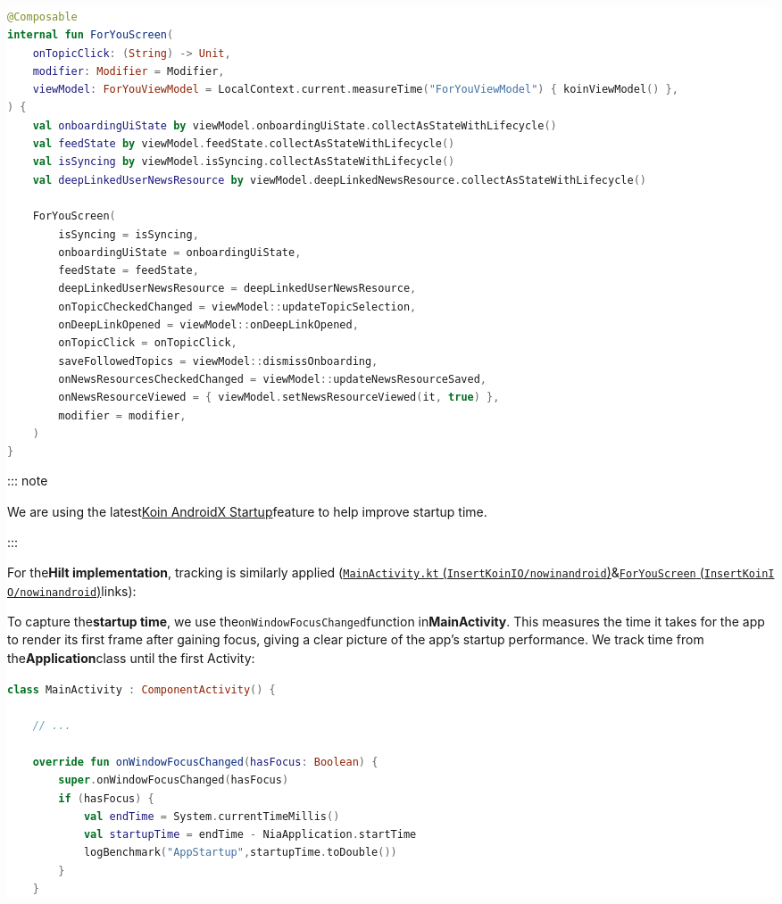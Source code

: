 
```kotlin :collapsed-lines title="ForYouScreen.kt"
@Composable
internal fun ForYouScreen(
    onTopicClick: (String) -> Unit,
    modifier: Modifier = Modifier,
    viewModel: ForYouViewModel = LocalContext.current.measureTime("ForYouViewModel") { koinViewModel() },
) {
    val onboardingUiState by viewModel.onboardingUiState.collectAsStateWithLifecycle()
    val feedState by viewModel.feedState.collectAsStateWithLifecycle()
    val isSyncing by viewModel.isSyncing.collectAsStateWithLifecycle()
    val deepLinkedUserNewsResource by viewModel.deepLinkedNewsResource.collectAsStateWithLifecycle()

    ForYouScreen(
        isSyncing = isSyncing,
        onboardingUiState = onboardingUiState,
        feedState = feedState,
        deepLinkedUserNewsResource = deepLinkedUserNewsResource,
        onTopicCheckedChanged = viewModel::updateTopicSelection,
        onDeepLinkOpened = viewModel::onDeepLinkOpened,
        onTopicClick = onTopicClick,
        saveFollowedTopics = viewModel::dismissOnboarding,
        onNewsResourcesCheckedChanged = viewModel::updateNewsResourceSaved,
        onNewsResourceViewed = { viewModel.setNewsResourceViewed(it, true) },
        modifier = modifier,
    )
}

```



::: note

We are using the latest[<VPIcon icon="fas fa-globe"/>Koin AndroidX Startup](https://insert-koin.io/docs/reference/koin-android/start#start-koin-with-androidx-startup-401)feature to help improve startup time.

:::

For the**Hilt implementation**, tracking is similarly applied ([<VPIcon icon="iconfont icon-github"/>`MainActivity.kt` (<VPIcon icon="iconfont icon-github"/>`InsertKoinIO/nowinandroid`)](https://github.com/InsertKoinIO/nowinandroid/blob/perfs_koin/app/src/main/kotlin/com/google/samples/apps/nowinandroid/MainActivity.kt#L80)&[<VPIcon icon="iconfont icon-kotlin"/>`ForYouScreen` (<VPIcon icon="iconfont icon-github"/>`InsertKoinIO/nowinandroid`)](https://github.com/InsertKoinIO/nowinandroid/blob/perfs_hilt/feature/foryou/src/main/kotlin/com/google/samples/apps/nowinandroid/feature/foryou/ForYouScreen.kt#L113)links):

To capture the**startup time**, we use the`onWindowFocusChanged`function in**MainActivity**. This measures the time it takes for the app to render its first frame after gaining focus, giving a clear picture of the app’s startup performance. We track time from the**Application**class until the first Activity:

```kotlin :collapsed-lines title="MainActivity.kt"
class MainActivity : ComponentActivity() {

    // ...

    override fun onWindowFocusChanged(hasFocus: Boolean) {
        super.onWindowFocusChanged(hasFocus)
        if (hasFocus) {
            val endTime = System.currentTimeMillis()
            val startupTime = endTime - NiaApplication.startTime
            logBenchmark("AppStartup",startupTime.toDouble())
        }
    }
```